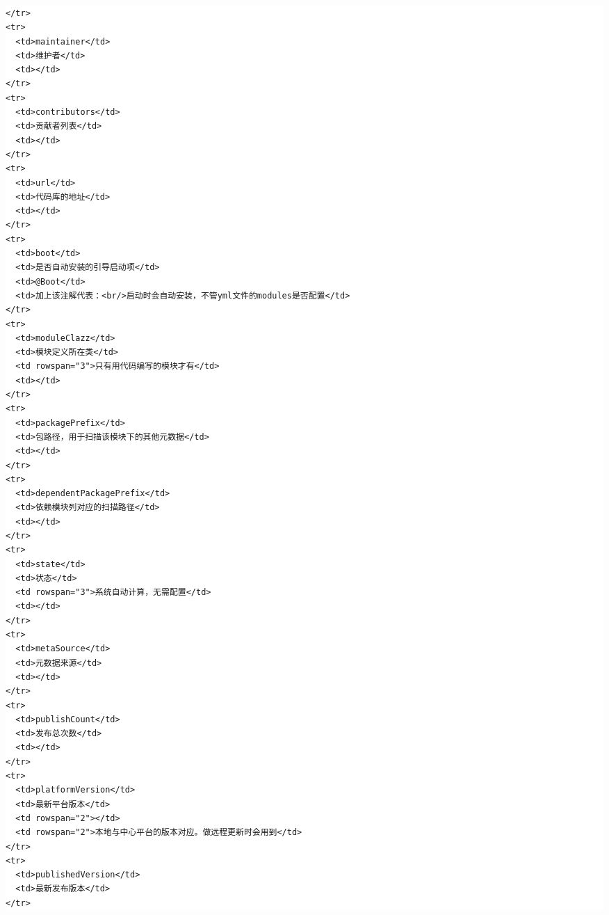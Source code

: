     </tr>
    <tr>
      <td>maintainer</td>
      <td>维护者</td>
      <td></td>
    </tr>
    <tr>
      <td>contributors</td>
      <td>贡献者列表</td>
      <td></td>
    </tr>
    <tr>
      <td>url</td>
      <td>代码库的地址</td>
      <td></td>
    </tr>
    <tr>
      <td>boot</td>
      <td>是否自动安装的引导启动项</td>
      <td>@Boot</td>
      <td>加上该注解代表：<br/>启动时会自动安装，不管yml文件的modules是否配置</td>
    </tr>
    <tr>
      <td>moduleClazz</td>
      <td>模块定义所在类</td>
      <td rowspan="3">只有用代码编写的模块才有</td>
      <td></td>
    </tr>
    <tr>
      <td>packagePrefix</td>
      <td>包路径，用于扫描该模块下的其他元数据</td>
      <td></td>
    </tr>
    <tr>
      <td>dependentPackagePrefix</td>
      <td>依赖模块列对应的扫描路径</td>
      <td></td>
    </tr>
    <tr>
      <td>state</td>
      <td>状态</td>
      <td rowspan="3">系统自动计算，无需配置</td>
      <td></td>
    </tr>
    <tr>
      <td>metaSource</td>
      <td>元数据来源</td>
      <td></td>
    </tr>
    <tr>
      <td>publishCount</td>
      <td>发布总次数</td>
      <td></td>
    </tr>
    <tr>
      <td>platformVersion</td>
      <td>最新平台版本</td>
      <td rowspan="2"></td>
      <td rowspan="2">本地与中心平台的版本对应。做远程更新时会用到</td>
    </tr>
    <tr>
      <td>publishedVersion</td>
      <td>最新发布版本</td>
    </tr>
